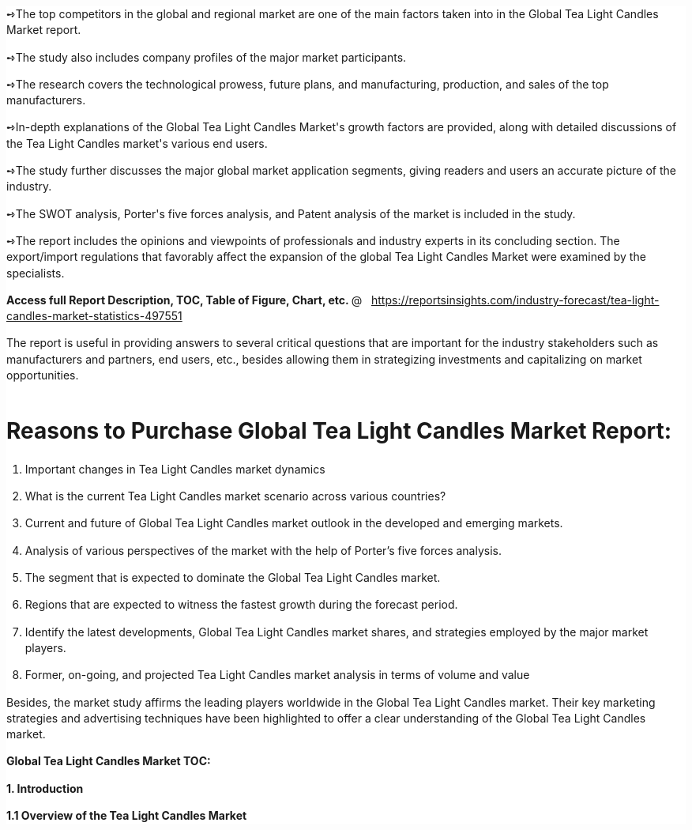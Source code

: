 ➺The top competitors in the global and regional market are one of the main factors taken into in the Global Tea Light Candles Market report.

➺The study also includes company profiles of the major market participants.

➺The research covers the technological prowess, future plans, and manufacturing, production, and sales of the top manufacturers.

➺In-depth explanations of the Global Tea Light Candles Market's growth factors are provided, along with detailed discussions of the Tea Light Candles market's various end users.

➺The study further discusses the major global market application segments, giving readers and users an accurate picture of the industry.

➺The SWOT analysis, Porter's five forces analysis, and Patent analysis of the market is included in the study.

➺The report includes the opinions and viewpoints of professionals and industry experts in its concluding section. The export/import regulations that favorably affect the expansion of the global Tea Light Candles Market were examined by the specialists.

<strong>Access full Report Description, TOC, Table of Figure, Chart, etc. </strong>@   <a href=https://reportsinsights.com/industry-forecast/tea-light-candles-market-statistics-497551 style=color:#0000ff;>https://reportsinsights.com/industry-forecast/tea-light-candles-market-statistics-497551</a>

The report is useful in providing answers to several critical questions that are important for the industry stakeholders such as manufacturers and partners, end users, etc., besides allowing them in strategizing investments and capitalizing on market opportunities.

# <strong>Reasons to Purchase Global Tea Light Candles Market Report:</strong>

1. Important changes in Tea Light Candles market dynamics

2. What is the current Tea Light Candles market scenario across various countries?

3. Current and future of Global Tea Light Candles market outlook in the developed and emerging markets.

4. Analysis of various perspectives of the market with the help of Porter’s five forces analysis.

5. The segment that is expected to dominate the Global Tea Light Candles market.

6. Regions that are expected to witness the fastest growth during the forecast period.

7. Identify the latest developments, Global Tea Light Candles market shares, and strategies employed by the major market players.

8. Former, on-going, and projected Tea Light Candles market analysis in terms of volume and value

Besides, the market study affirms the leading players worldwide in the Global Tea Light Candles market. Their key marketing strategies and advertising techniques have been highlighted to offer a clear understanding of the Global Tea Light Candles market.

<strong>Global Tea Light Candles Market TOC:</strong>

<strong>1. Introduction</strong>

<strong>1.1 Overview of the Tea Light Candles Market</strong>
